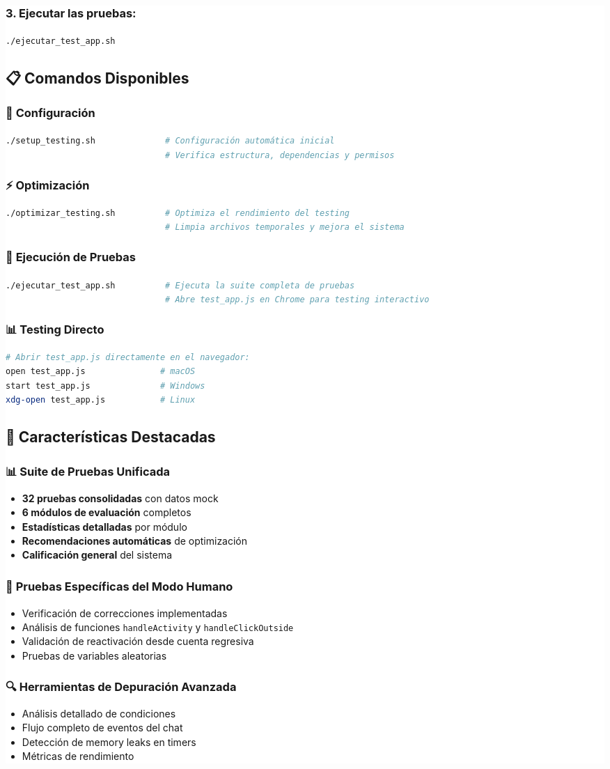 ### 3. Ejecutar las pruebas:
```bash
./ejecutar_test_app.sh
```

## 📋 Comandos Disponibles

### 🔧 **Configuración**
```bash
./setup_testing.sh              # Configuración automática inicial
                                # Verifica estructura, dependencias y permisos
```

### ⚡️️ **Optimización**
```bash
./optimizar_testing.sh          # Optimiza el rendimiento del testing
                                # Limpia archivos temporales y mejora el sistema
```

### 🚀 **Ejecución de Pruebas**
```bash
./ejecutar_test_app.sh          # Ejecuta la suite completa de pruebas
                                # Abre test_app.js en Chrome para testing interactivo
```

### 📊 **Testing Directo**
```bash
# Abrir test_app.js directamente en el navegador:
open test_app.js               # macOS
start test_app.js              # Windows
xdg-open test_app.js           # Linux
```

## 🎯 Características Destacadas

### 📊 **Suite de Pruebas Unificada**
- **32 pruebas consolidadas** con datos mock
- **6 módulos de evaluación** completos
- **Estadísticas detalladas** por módulo
- **Recomendaciones automáticas** de optimización
- **Calificación general** del sistema

### 🤖 **Pruebas Específicas del Modo Humano**
- Verificación de correcciones implementadas
- Análisis de funciones `handleActivity` y `handleClickOutside`
- Validación de reactivación desde cuenta regresiva
- Pruebas de variables aleatorias

### 🔍 **Herramientas de Depuración Avanzada**
- Análisis detallado de condiciones
- Flujo completo de eventos del chat
- Detección de memory leaks en timers
- Métricas de rendimiento
